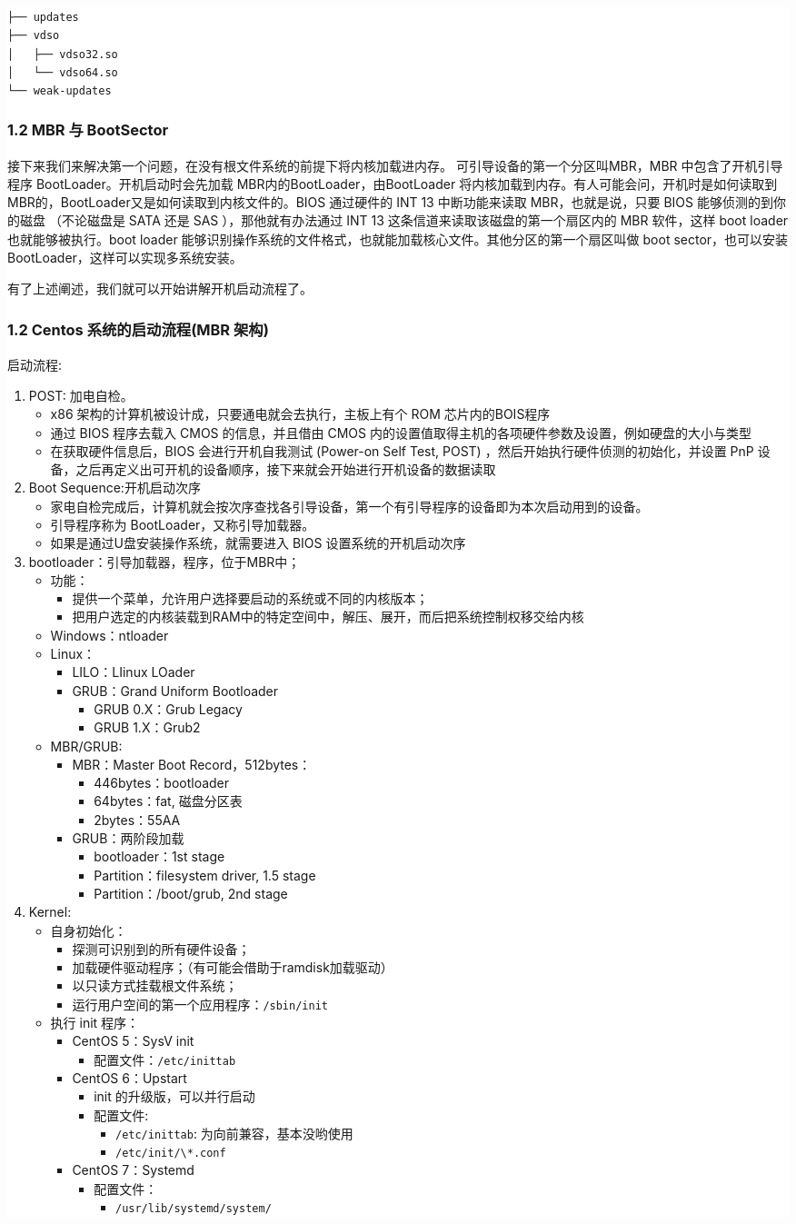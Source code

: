 ```
├── updates
├── vdso
│   ├── vdso32.so
│   └── vdso64.so
└── weak-updates
```

### 1.2 MBR 与 BootSector
接下来我们来解决第一个问题，在没有根文件系统的前提下将内核加载进内存。
可引导设备的第一个分区叫MBR，MBR 中包含了开机引导程序 BootLoader。开机启动时会先加载 MBR内的BootLoader，由BootLoader 将内核加载到内存。有人可能会问，开机时是如何读取到MBR的，BootLoader又是如何读取到内核文件的。BIOS 通过硬件的 INT 13 中断功能来读取 MBR，也就是说，只要 BIOS 能够侦测的到你的磁盘 （不论磁盘是 SATA 还是 SAS ），那他就有办法通过 INT 13 这条信道来读取该磁盘的第一个扇区内的 MBR 软件，这样 boot loader 也就能够被执行。boot loader 能够识别操作系统的文件格式，也就能加载核心文件。其他分区的第一个扇区叫做 boot sector，也可以安装BootLoader，这样可以实现多系统安装。

有了上述阐述，我们就可以开始讲解开机启动流程了。

### 1.2 Centos 系统的启动流程(MBR 架构)
启动流程:
1. POST: 加电自检。
	- x86 架构的计算机被设计成，只要通电就会去执行，主板上有个 ROM 芯片内的BOIS程序
	- 通过 BIOS 程序去载入 CMOS 的信息，并且借由 CMOS 内的设置值取得主机的各项硬件参数及设置，例如硬盘的大小与类型
	- 在获取硬件信息后，BIOS 会进行开机自我测试 (Power-on Self Test, POST) ，然后开始执行硬件侦测的初始化，并设置 PnP 设 备，之后再定义出可开机的设备顺序，接下来就会开始进行开机设备的数据读取
2. Boot Sequence:开机启动次序
	- 家电自检完成后，计算机就会按次序查找各引导设备，第一个有引导程序的设备即为本次启动用到的设备。
	- 引导程序称为 BootLoader，又称引导加载器。
	- 如果是通过U盘安装操作系统，就需要进入 BIOS 设置系统的开机启动次序
3. bootloader：引导加载器，程序，位于MBR中；
    - 功能：
        - 提供一个菜单，允许用户选择要启动的系统或不同的内核版本；
        - 把用户选定的内核装载到RAM中的特定空间中，解压、展开，而后把系统控制权移交给内核
    - Windows：ntloader
    - Linux：
        - LILO：LIinux  LOader
        - GRUB：Grand Uniform Bootloader
            - GRUB 0.X：Grub Legacy
            - GRUB 1.X：Grub2
    - MBR/GRUB:
        - MBR：Master Boot Record，512bytes：
            - 446bytes：bootloader
            - 64bytes：fat, 磁盘分区表
            - 2bytes：55AA                    
        - GRUB：两阶段加载
            - bootloader：1st stage
            - Partition：filesystem driver, 1.5 stage
            - Partition：/boot/grub, 2nd stage
4. Kernel:
	- 自身初始化：
        - 探测可识别到的所有硬件设备；
        - 加载硬件驱动程序；（有可能会借助于ramdisk加载驱动）
        - 以只读方式挂载根文件系统；
        - 运行用户空间的第一个应用程序：`/sbin/init`            
    - 执行 init 程序：
        - CentOS 5：SysV init
            - 配置文件：`/etc/inittab`
        - CentOS 6：Upstart
            - init 的升级版，可以并行启动
            - 配置文件:
            	- `/etc/inittab`: 为向前兼容，基本没哟使用
            	- `/etc/init/\*.conf`
        - CentOS 7：Systemd
            - 配置文件：
            	- `/usr/lib/systemd/system/`